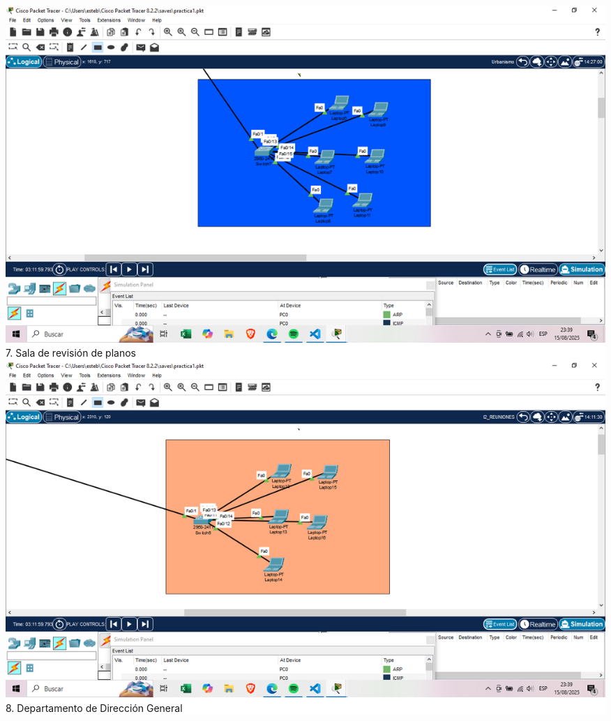 ![alt text](image-6.png)
7. Sala de revisión de planos 
![alt text](image-5.png)
8. Departamento de Dirección General 